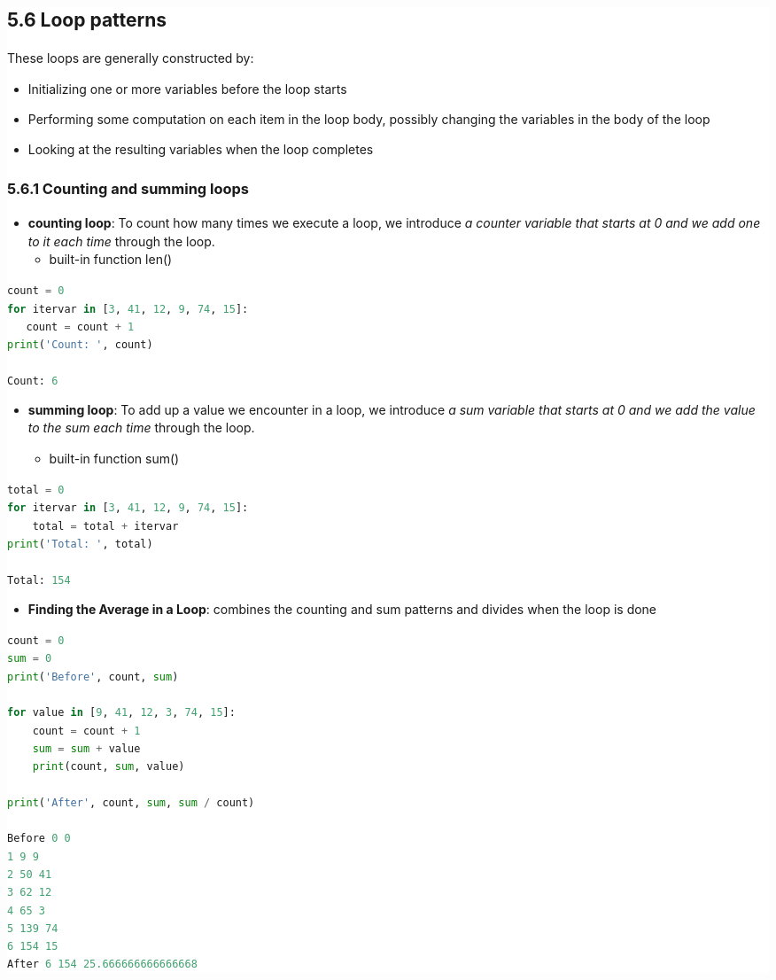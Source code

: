 ## 5.6 Loop patterns

These loops are generally constructed by:  

* Initializing one or more variables before the loop starts

* Performing some computation on each item in the loop body, possibly changing the variables in the body of the loop

* Looking at the resulting variables when the loop completes

 ### 5.6.1 Counting and summing loops
 
 * **counting loop**: To count how many times we execute a loop, we introduce *a counter variable that starts at 0 and we add one to it each time* through the loop.
    * built-in function len()
 
 ```python
 count = 0
for itervar in [3, 41, 12, 9, 74, 15]:
    count = count + 1
print('Count: ', count)

Count: 6
```

* **summing loop**: To add up a value we encounter in a loop, we introduce *a sum variable that starts at 0 and we add the value to the sum each time* through the loop.

   * built-in function sum()

```python
total = 0
for itervar in [3, 41, 12, 9, 74, 15]:
    total = total + itervar
print('Total: ', total)

Total: 154
```

* **Finding the Average in a Loop**: combines the counting and sum patterns and divides when the loop is done

```python
count = 0
sum = 0
print('Before', count, sum)

for value in [9, 41, 12, 3, 74, 15]:
    count = count + 1
    sum = sum + value
    print(count, sum, value)

print('After', count, sum, sum / count)

Before 0 0
1 9 9
2 50 41
3 62 12
4 65 3
5 139 74
6 154 15
After 6 154 25.666666666666668
```
